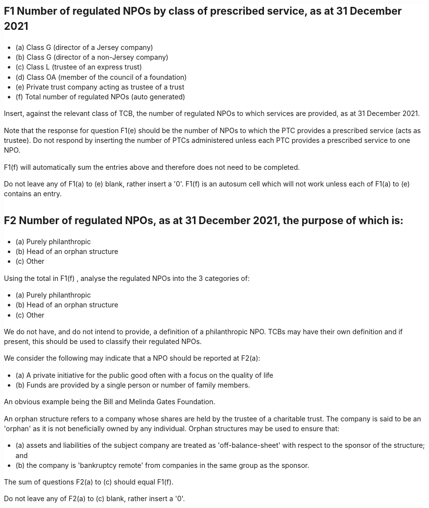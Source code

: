 ## F1 Number of regulated NPOs by class of prescribed service, as at 31 December 2021

- (a) Class G (director of a Jersey company)
- (b) Class G (director of a non-Jersey company)
- (c) Class L (trustee of an express trust)
- (d) Class OA (member of the council of a foundation)
- (e) Private trust company acting as trustee of a trust
- (f) Total number of regulated NPOs (auto generated)

Insert, against the relevant class of TCB, the number of regulated NPOs to which services are provided, as at 31 December 2021.

Note that the response for question F1(e) should be the number of NPOs to which the PTC provides a prescribed service (acts as trustee). Do not respond by inserting the number of PTCs administered unless each PTC provides a prescribed service to one NPO.

F1(f) will automatically sum the entries above and therefore does not need to be completed.

Do not leave any of F1(a) to (e) blank, rather insert a '0'. F1(f) is an autosum cell which will not work unless each of F1(a) to (e) contains an entry.

## F2 Number of regulated NPOs, as at 31 December 2021, the purpose of which is:

- (a) Purely philanthropic
- (b) Head of an orphan structure
- (c) Other

Using the total in F1(f) , analyse the regulated NPOs into the 3 categories of:

- (a) Purely philanthropic
- (b) Head of an orphan structure
- (c) Other

We do not have, and do not intend to provide, a definition of a philanthropic NPO. TCBs may have their own definition and if present, this should be used to classify their regulated NPOs.

We consider the following may indicate that a NPO should be reported at F2(a):

- (a) A private initiative for the public good often with a focus on the quality of life
- (b) Funds are provided by a single person or number of family members.

An obvious example being the Bill and Melinda Gates Foundation.

An orphan structure refers to a company whose shares are held by the trustee of a charitable trust. The company is said to be an 'orphan' as it is not beneficially owned by any individual. Orphan structures may be used to ensure that:

- (a) assets and liabilities of the subject company are treated as 'off-balance-sheet' with respect to the sponsor of the structure; and
- (b) the company is 'bankruptcy remote' from companies in the same group as the sponsor.

The sum of questions F2(a) to (c) should equal F1(f).

Do not leave any of F2(a) to (c) blank, rather insert a '0'.

